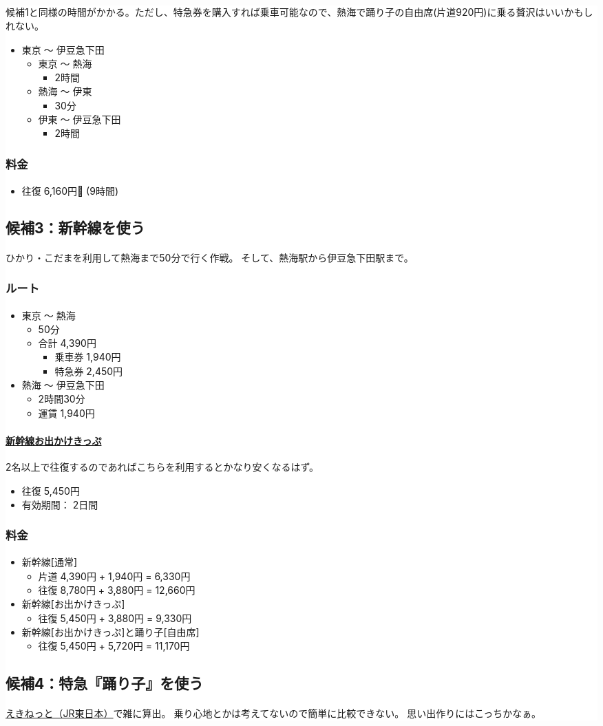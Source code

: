 候補1と同様の時間がかかる。ただし、特急券を購入すれば乗車可能なので、熱海で踊り子の自由席(片道920円)に乗る贅沢はいいかもしれない。

- 東京 〜 伊豆急下田
  - 東京 〜 熱海
    - 2時間
  - 熱海 〜 伊東
    - 30分
  - 伊東 〜 伊豆急下田
    - 2時間

### 料金

- 往復 6,160円 (9時間)

## 候補3：新幹線を使う

ひかり・こだまを利用して熱海まで50分で行く作戦。
そして、熱海駅から伊豆急下田駅まで。

### ルート

- 東京 〜 熱海
  - 50分
  - 合計 4,390円
    - 乗車券 1,940円
    - 特急券 2,450円
- 熱海 〜 伊豆急下田
  - 2時間30分
  - 運賃 1,940円

#### [新幹線お出かけきっぷ](http://railway.jr-central.co.jp/tickets/shinkansen-odekake/index.html)

2名以上で往復するのであればこちらを利用するとかなり安くなるはず。

- 往復 5,450円
- 有効期間： 2日間

### 料金

- 新幹線[通常]
  - 片道 4,390円 + 1,940円 = 6,330円
  - 往復 8,780円 + 3,880円 = 12,660円
- 新幹線[お出かけきっぷ]
  - 往復 5,450円 + 3,880円 = 9,330円
- 新幹線[お出かけきっぷ]と踊り子[自由席]
  - 往復 5,450円 + 5,720円 = 11,170円


## 候補4：特急『踊り子』を使う

[えきねっと（JR東日本）](https://www.eki-net.com/top/index.html)で雑に算出。
乗り心地とかは考えてないので簡単に比較できない。
思い出作りにはこっちかなぁ。
